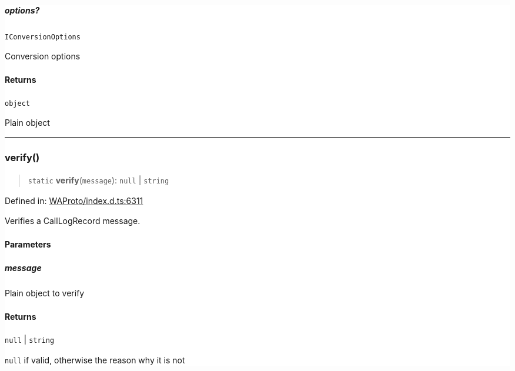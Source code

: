 ##### options?

`IConversionOptions`

Conversion options

#### Returns

`object`

Plain object

***

### verify()

> `static` **verify**(`message`): `null` \| `string`

Defined in: [WAProto/index.d.ts:6311](https://github.com/Fokusdotid/Baileys/blob/acae94a55f1d32612d8d312d52b001d93f2ac5e2/WAProto/index.d.ts#L6311)

Verifies a CallLogRecord message.

#### Parameters

##### message

Plain object to verify

#### Returns

`null` \| `string`

`null` if valid, otherwise the reason why it is not
